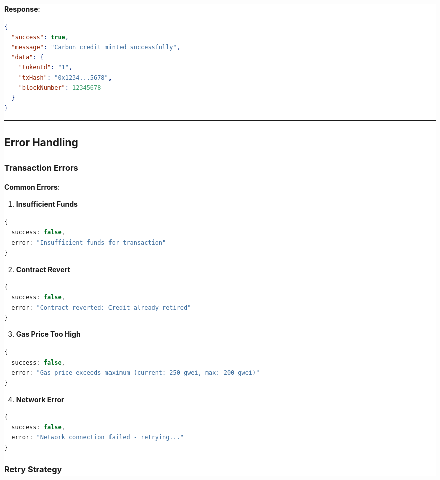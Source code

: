 **Response**:
```json
{
  "success": true,
  "message": "Carbon credit minted successfully",
  "data": {
    "tokenId": "1",
    "txHash": "0x1234...5678",
    "blockNumber": 12345678
  }
}
```

---

## Error Handling

### Transaction Errors

**Common Errors**:

1. **Insufficient Funds**
```typescript
{
  success: false,
  error: "Insufficient funds for transaction"
}
```

2. **Contract Revert**
```typescript
{
  success: false,
  error: "Contract reverted: Credit already retired"
}
```

3. **Gas Price Too High**
```typescript
{
  success: false,
  error: "Gas price exceeds maximum (current: 250 gwei, max: 200 gwei)"
}
```

4. **Network Error**
```typescript
{
  success: false,
  error: "Network connection failed - retrying..."
}
```

### Retry Strategy
